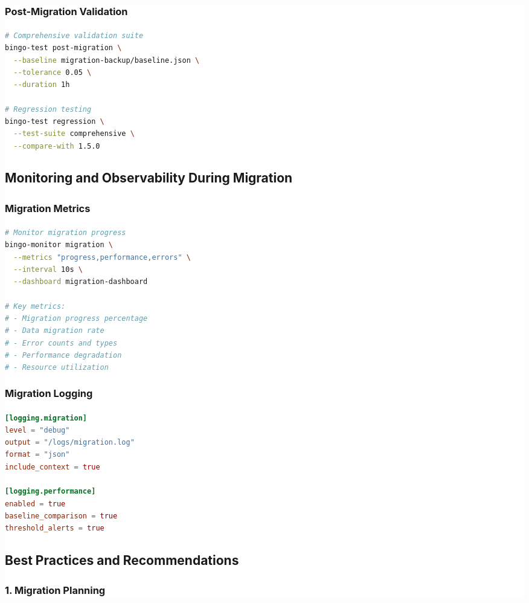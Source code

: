 ### Post-Migration Validation

```bash
# Comprehensive validation suite
bingo-test post-migration \
  --baseline migration-backup/baseline.json \
  --tolerance 0.05 \
  --duration 1h

# Regression testing
bingo-test regression \
  --test-suite comprehensive \
  --compare-with 1.5.0
```

## Monitoring and Observability During Migration

### Migration Metrics

```bash
# Monitor migration progress
bingo-monitor migration \
  --metrics "progress,performance,errors" \
  --interval 10s \
  --dashboard migration-dashboard

# Key metrics:
# - Migration progress percentage
# - Data migration rate
# - Error counts and types
# - Performance degradation
# - Resource utilization
```

### Migration Logging

```toml
[logging.migration]
level = "debug"
output = "/logs/migration.log"
format = "json"
include_context = true

[logging.performance]
enabled = true
baseline_comparison = true
threshold_alerts = true
```

## Best Practices and Recommendations

### 1. Migration Planning
